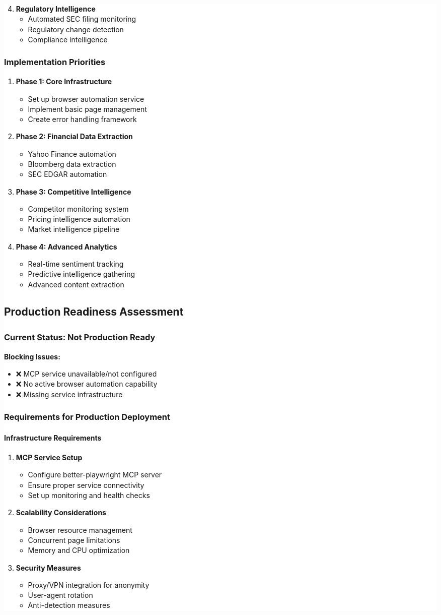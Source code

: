 4. **Regulatory Intelligence**
   - Automated SEC filing monitoring
   - Regulatory change detection
   - Compliance intelligence

### Implementation Priorities

1. **Phase 1: Core Infrastructure**
   - Set up browser automation service
   - Implement basic page management
   - Create error handling framework

2. **Phase 2: Financial Data Extraction**
   - Yahoo Finance automation
   - Bloomberg data extraction
   - SEC EDGAR automation

3. **Phase 3: Competitive Intelligence**
   - Competitor monitoring system
   - Pricing intelligence automation
   - Market intelligence pipeline

4. **Phase 4: Advanced Analytics**
   - Real-time sentiment tracking
   - Predictive intelligence gathering
   - Advanced content extraction

## Production Readiness Assessment

### Current Status: **Not Production Ready**

**Blocking Issues:**
- ❌ MCP service unavailable/not configured
- ❌ No active browser automation capability
- ❌ Missing service infrastructure

### Requirements for Production Deployment

#### Infrastructure Requirements
1. **MCP Service Setup**
   - Configure better-playwright MCP server
   - Ensure proper service connectivity
   - Set up monitoring and health checks

2. **Scalability Considerations**
   - Browser resource management
   - Concurrent page limitations
   - Memory and CPU optimization

3. **Security Measures**
   - Proxy/VPN integration for anonymity
   - User-agent rotation
   - Anti-detection measures
